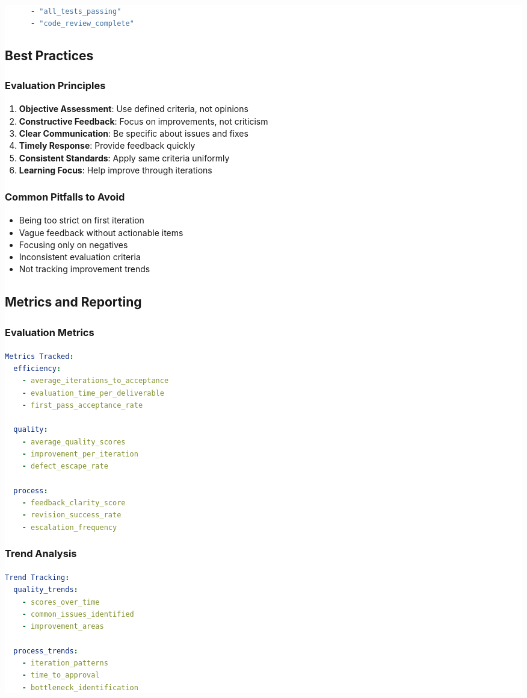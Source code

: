 ```yaml
      - "all_tests_passing"
      - "code_review_complete"
```

## Best Practices

### Evaluation Principles
1. **Objective Assessment**: Use defined criteria, not opinions
2. **Constructive Feedback**: Focus on improvements, not criticism
3. **Clear Communication**: Be specific about issues and fixes
4. **Timely Response**: Provide feedback quickly
5. **Consistent Standards**: Apply same criteria uniformly
6. **Learning Focus**: Help improve through iterations

### Common Pitfalls to Avoid
- Being too strict on first iteration
- Vague feedback without actionable items
- Focusing only on negatives
- Inconsistent evaluation criteria
- Not tracking improvement trends

## Metrics and Reporting

### Evaluation Metrics
```yaml
Metrics Tracked:
  efficiency:
    - average_iterations_to_acceptance
    - evaluation_time_per_deliverable
    - first_pass_acceptance_rate

  quality:
    - average_quality_scores
    - improvement_per_iteration
    - defect_escape_rate

  process:
    - feedback_clarity_score
    - revision_success_rate
    - escalation_frequency
```

### Trend Analysis
```yaml
Trend Tracking:
  quality_trends:
    - scores_over_time
    - common_issues_identified
    - improvement_areas

  process_trends:
    - iteration_patterns
    - time_to_approval
    - bottleneck_identification
```
